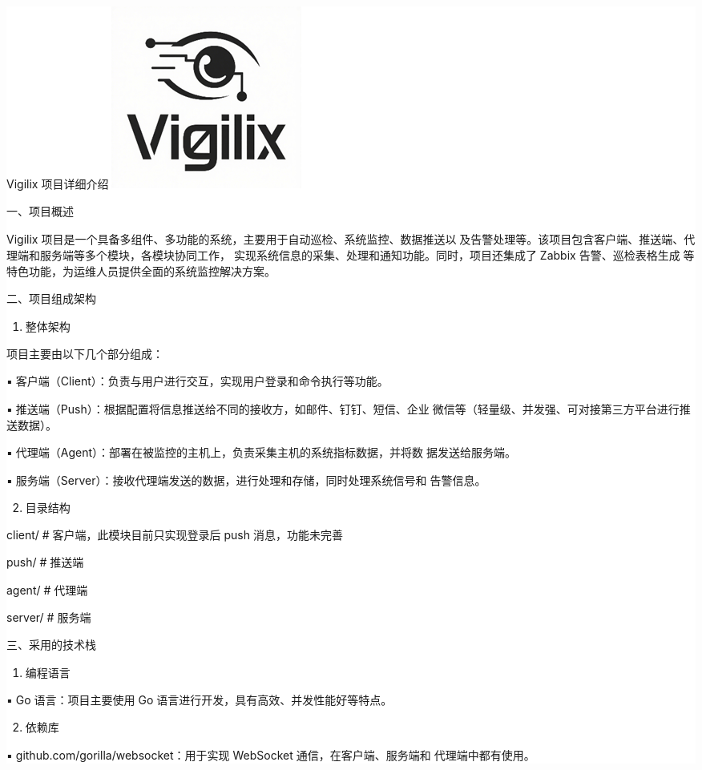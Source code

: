 Vigilix 项目详细介绍 
![输入图片说明](.idea/image.png)

一、项目概述 

Vigilix 项目是一个具备多组件、多功能的系统，主要用于自动巡检、系统监控、数据推送以
及告警处理等。该项目包含客户端、推送端、代理端和服务端等多个模块，各模块协同工作，
实现系统信息的采集、处理和通知功能。同时，项目还集成了 Zabbix 告警、巡检表格生成
等特色功能，为运维人员提供全面的系统监控解决方案。 

二、项目组成架构 

1. 整体架构 

项目主要由以下几个部分组成： 

▪ 客户端（Client）：负责与用户进行交互，实现用户登录和命令执行等功能。 

▪ 推送端（Push）：根据配置将信息推送给不同的接收方，如邮件、钉钉、短信、企业
微信等（轻量级、并发强、可对接第三方平台进行推送数据）。 

▪ 代理端（Agent）：部署在被监控的主机上，负责采集主机的系统指标数据，并将数
据发送给服务端。 

▪ 服务端（Server）：接收代理端发送的数据，进行处理和存储，同时处理系统信号和
告警信息。 

2. 目录结构 

client/ # 客户端，此模块目前只实现登录后 push 消息，功能未完善 

push/ # 推送端 

agent/ # 代理端 

server/ # 服务端 

三、采用的技术栈 

1. 编程语言 

▪ Go 语言：项目主要使用 Go 语言进行开发，具有高效、并发性能好等特点。 

2. 依赖库 

▪ github.com/gorilla/websocket：用于实现 WebSocket 通信，在客户端、服务端和
代理端中都有使用。 

